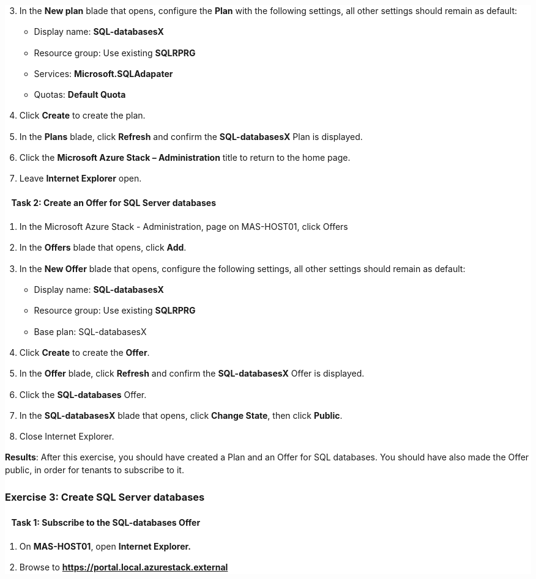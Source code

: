 3.  In the **New plan** blade that opens, configure the **Plan** with the
    following settings, all other settings should remain as default:

    -   Display name: **SQL-databasesX**

    -   Resource group: Use existing **SQLRPRG**

    -   Services: **Microsoft.SQLAdapater**

    -   Quotas: **Default Quota**

4.  Click **Create** to create the plan.

5.  In the **Plans** blade, click **Refresh** and confirm the **SQL-databasesX**
    Plan is displayed.

6.  Click the **Microsoft Azure Stack – Administration** title to return to the
    home page.

7.  Leave **Internet Explorer** open.

####   Task 2: Create an Offer for SQL Server databases

1.  In the Microsoft Azure Stack - Administration, page on MAS-HOST01, click
    Offers

2.  In the **Offers** blade that opens, click **Add**.

3.  In the **New Offer** blade that opens, configure the following settings, all
    other settings should remain as default:

    -   Display name: **SQL-databasesX**

    -   Resource group: Use existing **SQLRPRG**

    -   Base plan: SQL-databasesX

4.  Click **Create** to create the **Offer**.

5.  In the **Offer** blade, click **Refresh** and confirm the **SQL-databasesX**
    Offer is displayed.

6.  Click the **SQL-databases** Offer.

7.  In the **SQL-databasesX** blade that opens, click **Change State**, then
    click **Public**.

8.  Close Internet Explorer.

**Results**: After this exercise, you should have created a Plan and an Offer
for SQL databases. You should have also made the Offer public, in order for
tenants to subscribe to it.

### Exercise 3: Create SQL Server databases

####   Task 1: Subscribe to the SQL-databases Offer

1.  On **MAS-HOST01**, open **Internet Explorer.**

2.  Browse to **https://portal.local.azurestack.external**
